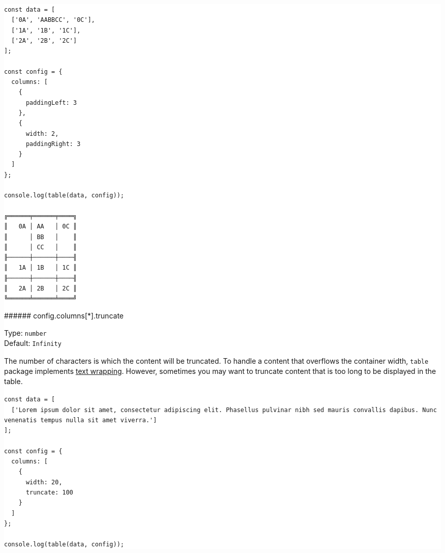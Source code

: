     const data = [
      ['0A', 'AABBCC', '0C'],
      ['1A', '1B', '1C'],
      ['2A', '2B', '2C']
    ];

    const config = {
      columns: [
        {
          paddingLeft: 3
        },
        {
          width: 2,
          paddingRight: 3
        }
      ]
    };

    console.log(table(data, config));

    ╔══════╤══════╤════╗
    ║   0A │ AA   │ 0C ║
    ║      │ BB   │    ║
    ║      │ CC   │    ║
    ╟──────┼──────┼────╢
    ║   1A │ 1B   │ 1C ║
    ╟──────┼──────┼────╢
    ║   2A │ 2B   │ 2C ║
    ╚══════╧══════╧════╝

<span id="table-api-table-1-config-columns-config-columns-truncate"></span> \#\#\#\#\#\# config.columns\[\*\].truncate

Type: `number`  
Default: `Infinity`

The number of characters is which the content will be truncated. To handle a content that overflows the container width, `table` package implements [text wrapping](#config.columns%5B*%5D.wrapWord). However, sometimes you may want to truncate content that is too long to be displayed in the table.

    const data = [
      ['Lorem ipsum dolor sit amet, consectetur adipiscing elit. Phasellus pulvinar nibh sed mauris convallis dapibus. Nunc venenatis tempus nulla sit amet viverra.']
    ];

    const config = {
      columns: [
        {
          width: 20,
          truncate: 100
        }
      ]
    };

    console.log(table(data, config));

